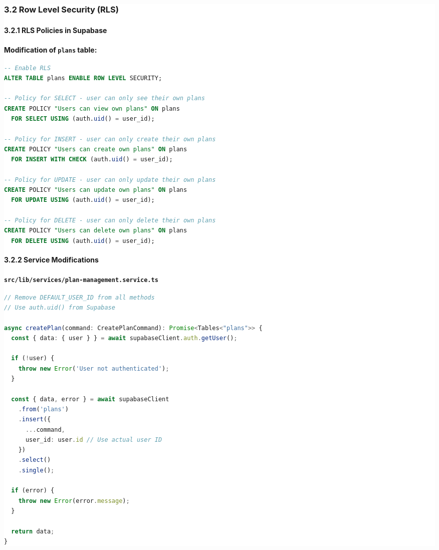 ### 3.2 Row Level Security (RLS)

#### 3.2.1 RLS Policies in Supabase

**Modification of `plans` table:**

```sql
-- Enable RLS
ALTER TABLE plans ENABLE ROW LEVEL SECURITY;

-- Policy for SELECT - user can only see their own plans
CREATE POLICY "Users can view own plans" ON plans
  FOR SELECT USING (auth.uid() = user_id);

-- Policy for INSERT - user can only create their own plans
CREATE POLICY "Users can create own plans" ON plans
  FOR INSERT WITH CHECK (auth.uid() = user_id);

-- Policy for UPDATE - user can only update their own plans
CREATE POLICY "Users can update own plans" ON plans
  FOR UPDATE USING (auth.uid() = user_id);

-- Policy for DELETE - user can only delete their own plans
CREATE POLICY "Users can delete own plans" ON plans
  FOR DELETE USING (auth.uid() = user_id);
```

#### 3.2.2 Service Modifications

**`src/lib/services/plan-management.service.ts`**

```typescript
// Remove DEFAULT_USER_ID from all methods
// Use auth.uid() from Supabase

async createPlan(command: CreatePlanCommand): Promise<Tables<"plans">> {
  const { data: { user } } = await supabaseClient.auth.getUser();

  if (!user) {
    throw new Error('User not authenticated');
  }

  const { data, error } = await supabaseClient
    .from('plans')
    .insert({
      ...command,
      user_id: user.id // Use actual user ID
    })
    .select()
    .single();

  if (error) {
    throw new Error(error.message);
  }

  return data;
}
```
